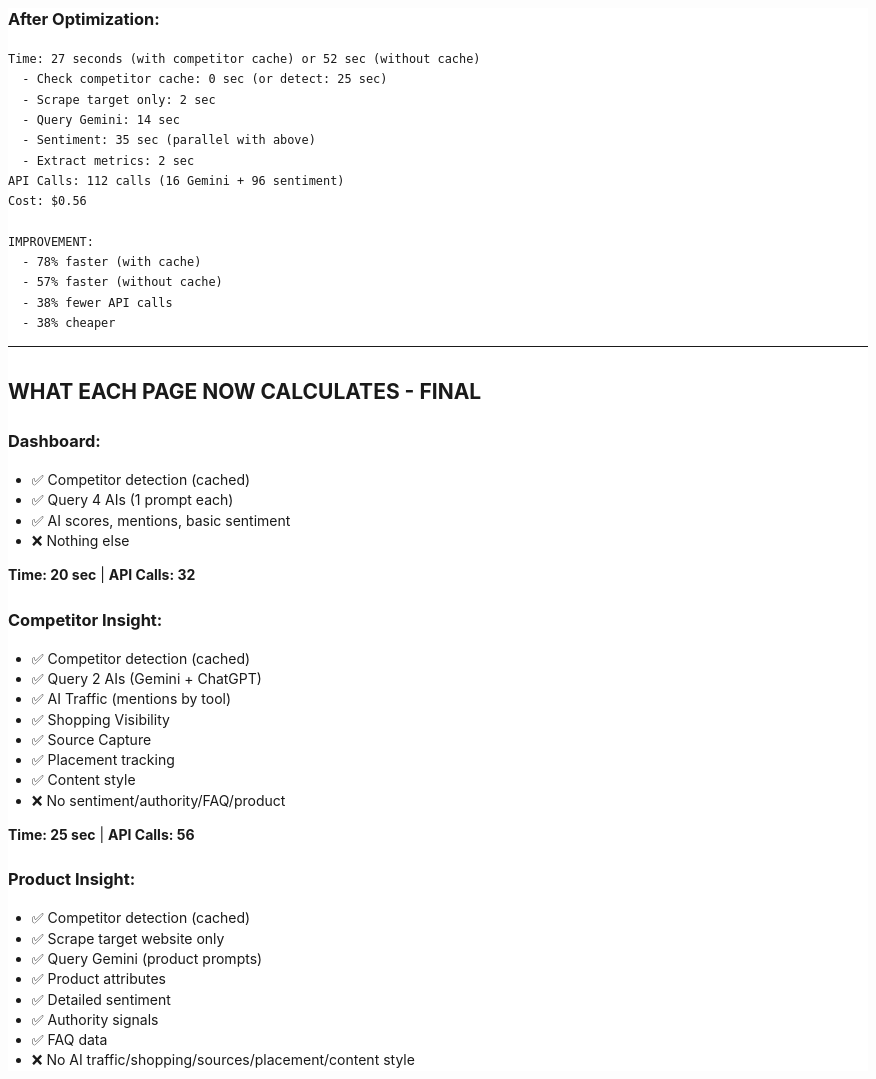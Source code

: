### **After Optimization:**
```
Time: 27 seconds (with competitor cache) or 52 sec (without cache)
  - Check competitor cache: 0 sec (or detect: 25 sec)
  - Scrape target only: 2 sec
  - Query Gemini: 14 sec
  - Sentiment: 35 sec (parallel with above)
  - Extract metrics: 2 sec
API Calls: 112 calls (16 Gemini + 96 sentiment)
Cost: $0.56

IMPROVEMENT: 
  - 78% faster (with cache)
  - 57% faster (without cache)
  - 38% fewer API calls
  - 38% cheaper
```

---

## WHAT EACH PAGE NOW CALCULATES - FINAL

### **Dashboard:**
- ✅ Competitor detection (cached)
- ✅ Query 4 AIs (1 prompt each)
- ✅ AI scores, mentions, basic sentiment
- ❌ Nothing else

**Time: 20 sec** | **API Calls: 32**

### **Competitor Insight:**
- ✅ Competitor detection (cached)
- ✅ Query 2 AIs (Gemini + ChatGPT)
- ✅ AI Traffic (mentions by tool)
- ✅ Shopping Visibility
- ✅ Source Capture
- ✅ Placement tracking
- ✅ Content style
- ❌ No sentiment/authority/FAQ/product

**Time: 25 sec** | **API Calls: 56**

### **Product Insight:**
- ✅ Competitor detection (cached)
- ✅ Scrape target website only
- ✅ Query Gemini (product prompts)
- ✅ Product attributes
- ✅ Detailed sentiment
- ✅ Authority signals
- ✅ FAQ data
- ❌ No AI traffic/shopping/sources/placement/content style
